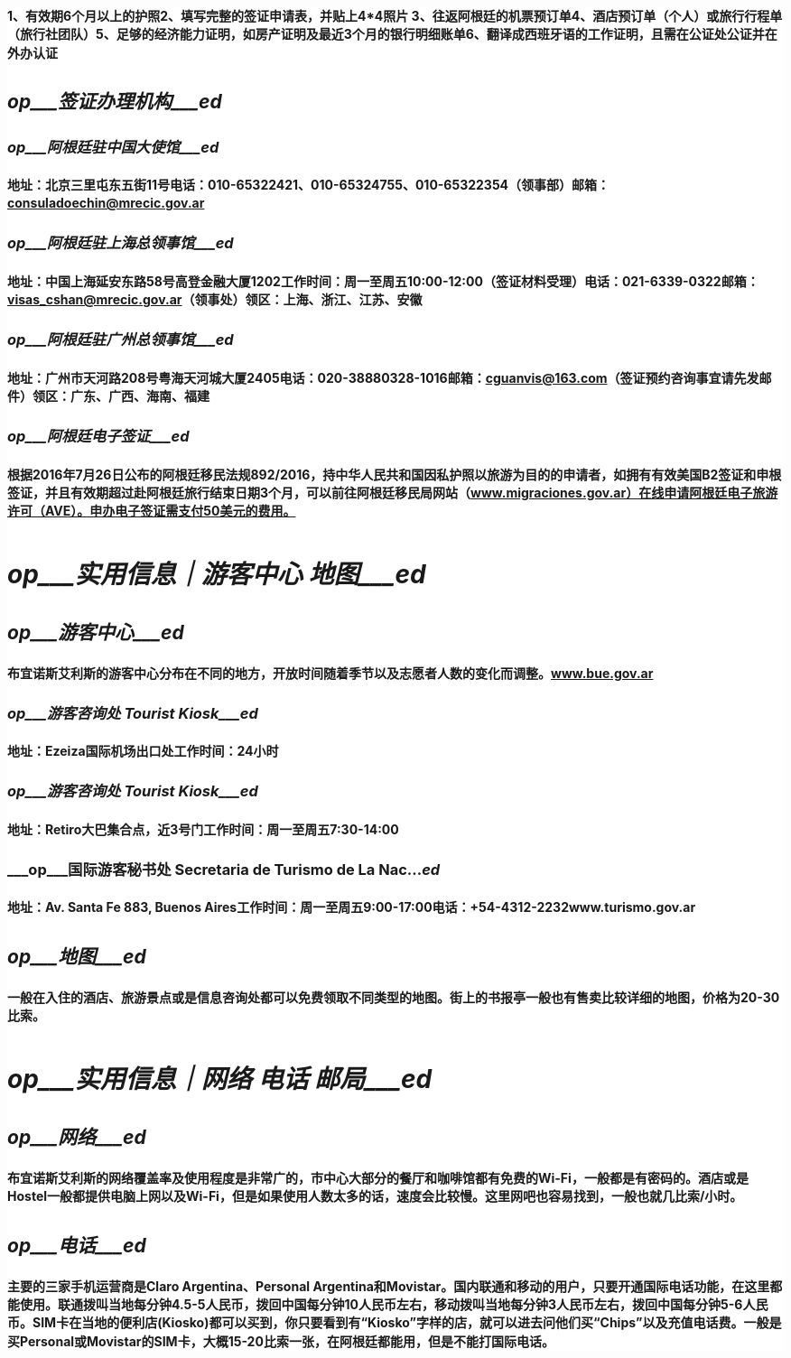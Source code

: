 #### 1、有效期6个月以上的护照2、填写完整的签证申请表，并贴上4*4照片 3、往返阿根廷的机票预订单4、酒店预订单（个人）或旅行行程单（旅行社团队）5、足够的经济能力证明，如房产证明及最近3个月的银行明细账单6、翻译成西班牙语的工作证明，且需在公证处公证并在外办认证
## ___op___签证办理机构___ed___
### ___op___阿根廷驻中国大使馆___ed___
#### 地址：北京三里屯东五街11号电话：010-65322421、010-65324755、010-65322354（领事部）邮箱：consuladoechin@mrecic.gov.ar
### ___op___阿根廷驻上海总领事馆___ed___
#### 地址：中国上海延安东路58号高登金融大厦1202工作时间：周一至周五10:00-12:00（签证材料受理）电话：021-6339-0322邮箱：visas_cshan@mrecic.gov.ar（领事处）领区：上海、浙江、江苏、安徽
### ___op___阿根廷驻广州总领事馆___ed___
#### 地址：广州市天河路208号粤海天河城大厦2405电话：020-38880328-1016邮箱：cguanvis@163.com（签证预约咨询事宜请先发邮件）领区：广东、广西、海南、福建
### ___op___阿根廷电子签证___ed___
#### 根据2016年7月26日公布的阿根廷移民法规892/2016，持中华人民共和国因私护照以旅游为目的的申请者，如拥有有效美国B2签证和申根签证，并且有效期超过赴阿根廷旅行结束日期3个月，可以前往阿根廷移民局网站（www.migraciones.gov.ar）在线申请阿根廷电子旅游许可（AVE）。申办电子签证需支付50美元的费用。
# ___op___实用信息｜游客中心 地图___ed___
## ___op___游客中心___ed___
#### 布宜诺斯艾利斯的游客中心分布在不同的地方，开放时间随着季节以及志愿者人数的变化而调整。www.bue.gov.ar
### ___op___游客咨询处 Tourist Kiosk___ed___
#### 地址：Ezeiza国际机场出口处工作时间：24小时
### ___op___游客咨询处 Tourist Kiosk___ed___
#### 地址：Retiro大巴集合点，近3号门工作时间：周一至周五7:30-14:00
### ___op___国际游客秘书处 Secretaria de Turismo de La Nac…___ed___
#### 地址：Av. Santa Fe 883, Buenos Aires工作时间：周一至周五9:00-17:00电话：+54-4312-2232www.turismo.gov.ar
## ___op___地图___ed___
#### 一般在入住的酒店、旅游景点或是信息咨询处都可以免费领取不同类型的地图。街上的书报亭一般也有售卖比较详细的地图，价格为20-30比索。
# ___op___实用信息｜网络 电话 邮局___ed___
## ___op___网络___ed___
#### 布宜诺斯艾利斯的网络覆盖率及使用程度是非常广的，市中心大部分的餐厅和咖啡馆都有免费的Wi-Fi，一般都是有密码的。酒店或是Hostel一般都提供电脑上网以及Wi-Fi，但是如果使用人数太多的话，速度会比较慢。这里网吧也容易找到，一般也就几比索/小时。
## ___op___电话___ed___
#### 主要的三家手机运营商是Claro Argentina、Personal Argentina和Movistar。国内联通和移动的用户，只要开通国际电话功能，在这里都能使用。联通拨叫当地每分钟4.5-5人民币，拨回中国每分钟10人民币左右，移动拨叫当地每分钟3人民币左右，拨回中国每分钟5-6人民币。SIM卡在当地的便利店(Kiosko)都可以买到，你只要看到有“Kiosko”字样的店，就可以进去问他们买“Chips”以及充值电话费。一般是买Personal或Movistar的SIM卡，大概15-20比索一张，在阿根廷都能用，但是不能打国际电话。